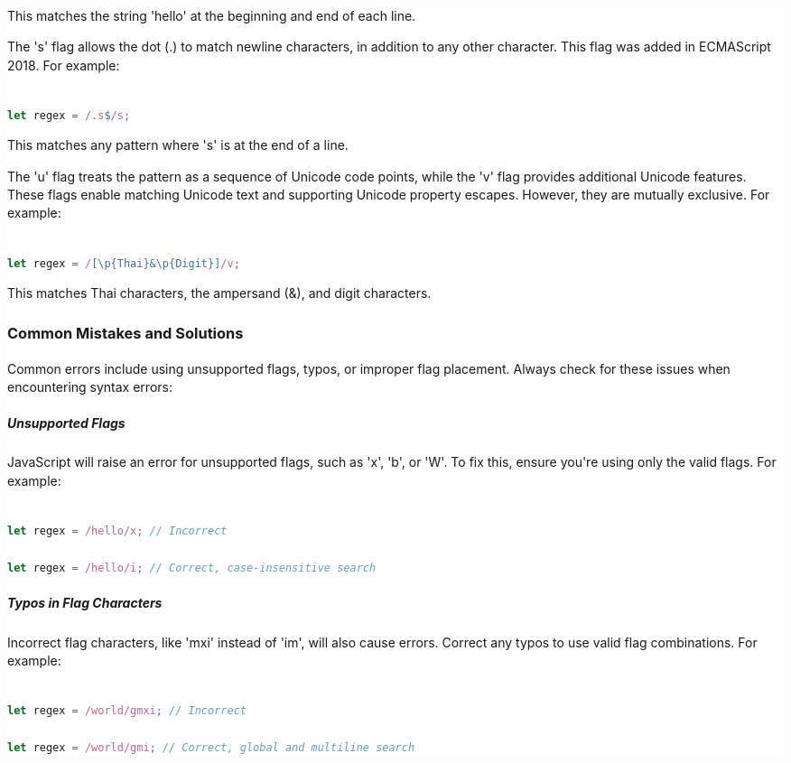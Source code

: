 This matches the string 'hello' at the beginning and end of each line.

The 's' flag allows the dot (.) to match newline characters, in addition to any other character. This flag was added in ECMAScript 2018. For example:

```javascript

let regex = /.s$/s;

```

This matches any pattern where 's' is at the end of a line.

The 'u' flag treats the pattern as a sequence of Unicode code points, while the 'v' flag provides additional Unicode features. These flags enable matching Unicode text and supporting Unicode property escapes. However, they are mutually exclusive. For example:

```javascript

let regex = /[\p{Thai}&\p{Digit}]/v;

```

This matches Thai characters, the ampersand (&), and digit characters.


### Common Mistakes and Solutions

Common errors include using unsupported flags, typos, or improper flag placement. Always check for these issues when encountering syntax errors:


##### Unsupported Flags

JavaScript will raise an error for unsupported flags, such as 'x', 'b', or 'W'. To fix this, ensure you're using only the valid flags. For example:

```javascript

let regex = /hello/x; // Incorrect

let regex = /hello/i; // Correct, case-insensitive search

```


##### Typos in Flag Characters

Incorrect flag characters, like 'mxi' instead of 'im', will also cause errors. Correct any typos to use valid flag combinations. For example:

```javascript

let regex = /world/gmxi; // Incorrect

let regex = /world/gmi; // Correct, global and multiline search

```
